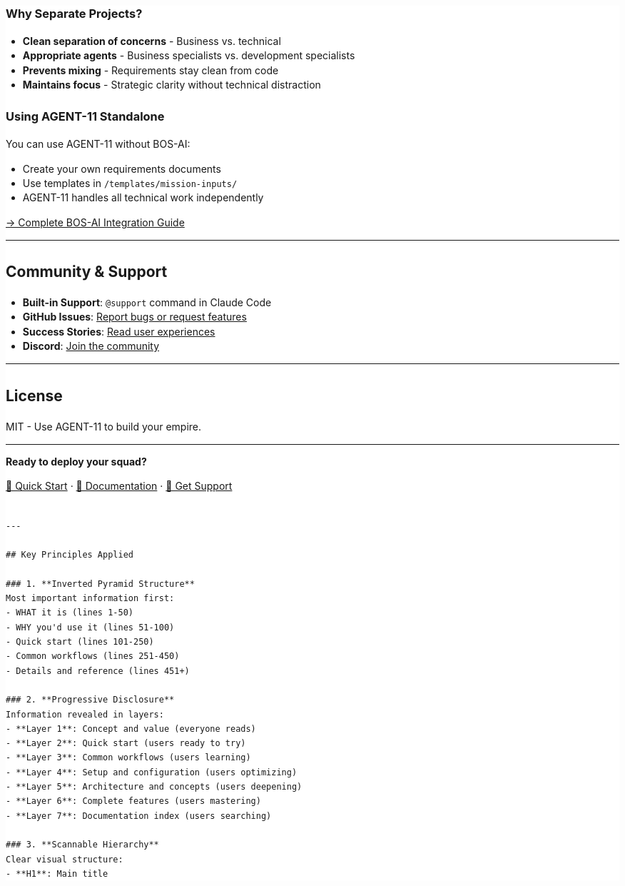 ### Why Separate Projects?

- **Clean separation of concerns** - Business vs. technical
- **Appropriate agents** - Business specialists vs. development specialists
- **Prevents mixing** - Requirements stay clean from code
- **Maintains focus** - Strategic clarity without technical distraction

### Using AGENT-11 Standalone

You can use AGENT-11 without BOS-AI:
- Create your own requirements documents
- Use templates in `/templates/mission-inputs/`
- AGENT-11 handles all technical work independently

[→ Complete BOS-AI Integration Guide](docs/integrations/bos-ai.md)

---

## Community & Support

- **Built-in Support**: `@support` command in Claude Code
- **GitHub Issues**: [Report bugs or request features](https://github.com/TheWayWithin/agent-11/issues)
- **Success Stories**: [Read user experiences](docs/community/success-stories.md)
- **Discord**: [Join the community](https://discord.gg/agent11)

---

## License

MIT - Use AGENT-11 to build your empire.

---

**Ready to deploy your squad?**

[🚀 Quick Start](#-quick-start-5-minutes) · [📖 Documentation](#complete-documentation) · [💬 Get Support](#community--support)
```

---

## Key Principles Applied

### 1. **Inverted Pyramid Structure**
Most important information first:
- WHAT it is (lines 1-50)
- WHY you'd use it (lines 51-100)
- Quick start (lines 101-250)
- Common workflows (lines 251-450)
- Details and reference (lines 451+)

### 2. **Progressive Disclosure**
Information revealed in layers:
- **Layer 1**: Concept and value (everyone reads)
- **Layer 2**: Quick start (users ready to try)
- **Layer 3**: Common workflows (users learning)
- **Layer 4**: Setup and configuration (users optimizing)
- **Layer 5**: Architecture and concepts (users deepening)
- **Layer 6**: Complete features (users mastering)
- **Layer 7**: Documentation index (users searching)

### 3. **Scannable Hierarchy**
Clear visual structure:
- **H1**: Main title
```